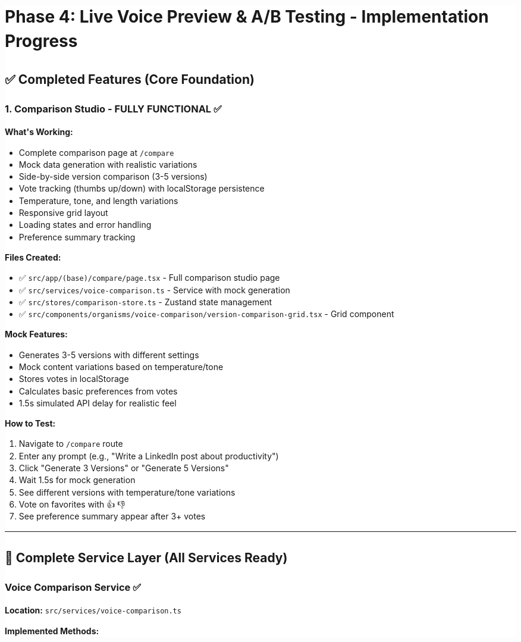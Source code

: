 # Phase 4: Live Voice Preview & A/B Testing - Implementation Progress

## ✅ Completed Features (Core Foundation)

### 1. Comparison Studio - **FULLY FUNCTIONAL** ✅

**What's Working:**

- Complete comparison page at `/compare`
- Mock data generation with realistic variations
- Side-by-side version comparison (3-5 versions)
- Vote tracking (thumbs up/down) with localStorage persistence
- Temperature, tone, and length variations
- Responsive grid layout
- Loading states and error handling
- Preference summary tracking

**Files Created:**

- ✅ `src/app/(base)/compare/page.tsx` - Full comparison studio page
- ✅ `src/services/voice-comparison.ts` - Service with mock generation
- ✅ `src/stores/comparison-store.ts` - Zustand state management
- ✅ `src/components/organisms/voice-comparison/version-comparison-grid.tsx` - Grid component

**Mock Features:**

- Generates 3-5 versions with different settings
- Mock content variations based on temperature/tone
- Stores votes in localStorage
- Calculates basic preferences from votes
- 1.5s simulated API delay for realistic feel

**How to Test:**

1. Navigate to `/compare` route
2. Enter any prompt (e.g., "Write a LinkedIn post about productivity")
3. Click "Generate 3 Versions" or "Generate 5 Versions"
4. Wait 1.5s for mock generation
5. See different versions with temperature/tone variations
6. Vote on favorites with 👍 👎
7. See preference summary appear after 3+ votes

---

## 📁 Complete Service Layer (All Services Ready)

### Voice Comparison Service ✅

**Location:** `src/services/voice-comparison.ts`

**Implemented Methods:**

